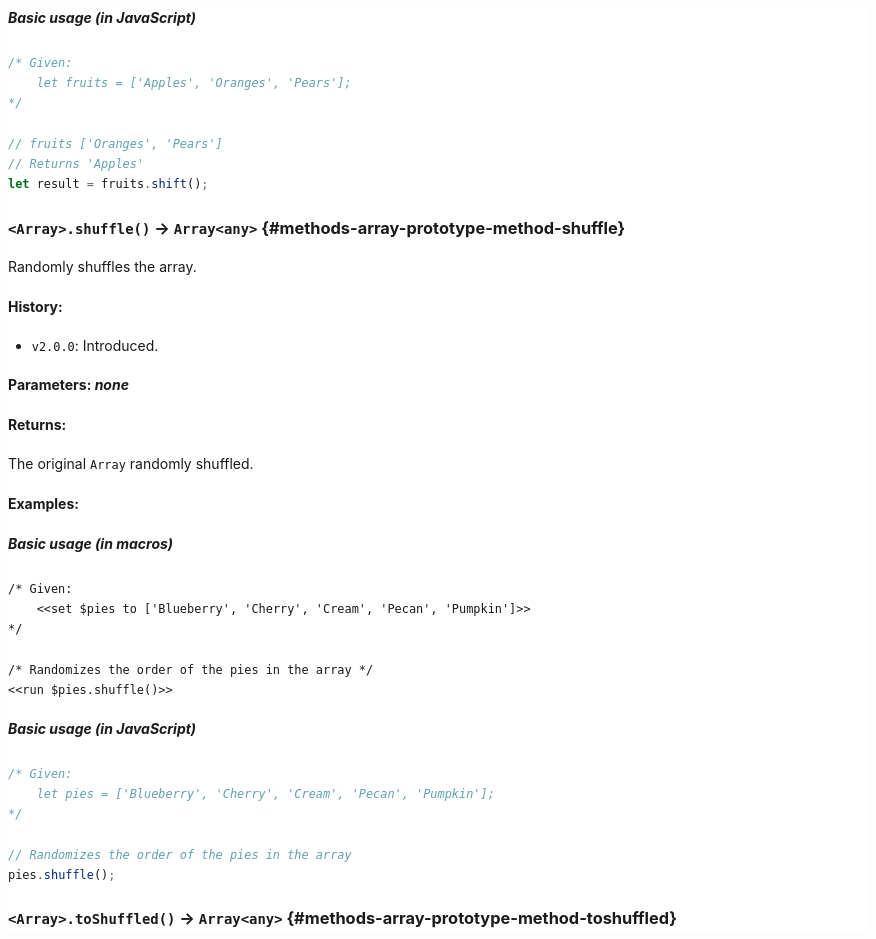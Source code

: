 ##### Basic usage (in JavaScript)

```javascript
/* Given:
	let fruits = ['Apples', 'Oranges', 'Pears'];
*/

// fruits ['Oranges', 'Pears']
// Returns 'Apples'
let result = fruits.shift();
```



### `<Array>.shuffle()` → `Array<any>` {#methods-array-prototype-method-shuffle}

Randomly shuffles the array.

#### History:

* `v2.0.0`: Introduced.

#### Parameters: *none*

#### Returns:

The original `Array` randomly shuffled.

#### Examples:

##### Basic usage (in macros)

```
/* Given:
	<<set $pies to ['Blueberry', 'Cherry', 'Cream', 'Pecan', 'Pumpkin']>>
*/

/* Randomizes the order of the pies in the array */
<<run $pies.shuffle()>>
```

##### Basic usage (in JavaScript)

```javascript
/* Given:
	let pies = ['Blueberry', 'Cherry', 'Cream', 'Pecan', 'Pumpkin'];
*/

// Randomizes the order of the pies in the array
pies.shuffle();
```



### `<Array>.toShuffled()` → `Array<any>` {#methods-array-prototype-method-toshuffled}

